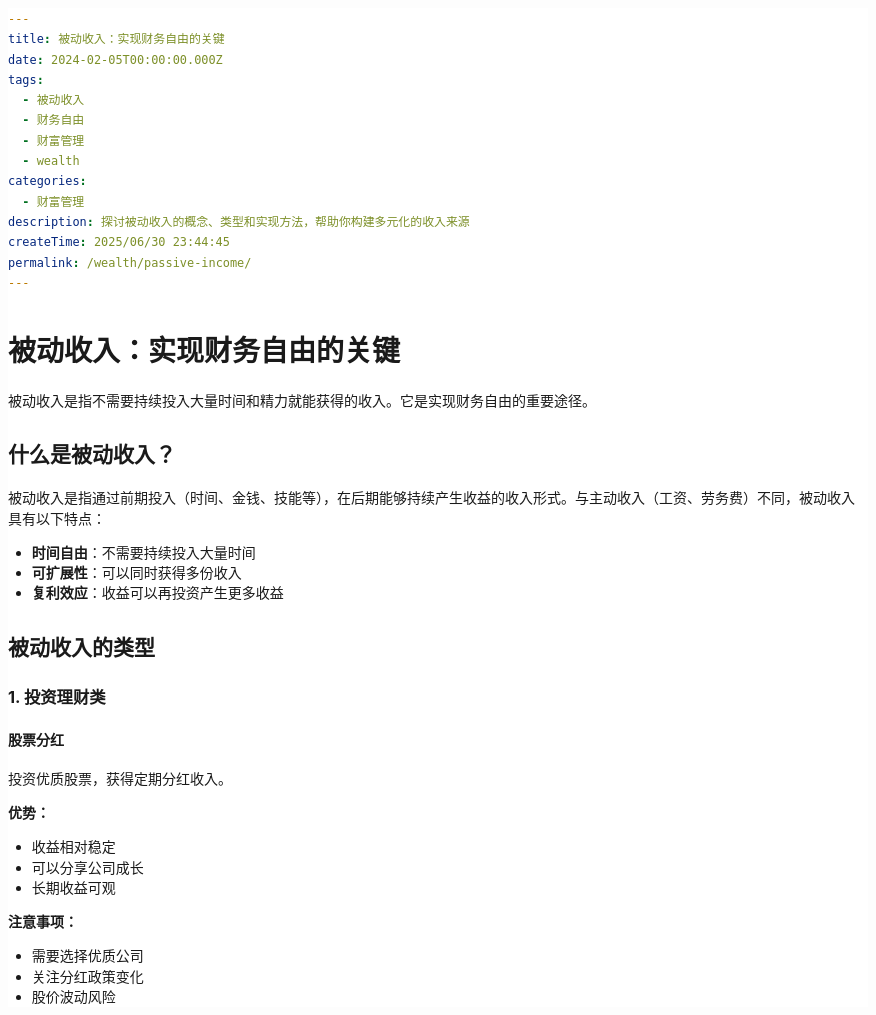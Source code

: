```yaml
---
title: 被动收入：实现财务自由的关键
date: 2024-02-05T00:00:00.000Z
tags:
  - 被动收入
  - 财务自由
  - 财富管理
  - wealth
categories:
  - 财富管理
description: 探讨被动收入的概念、类型和实现方法，帮助你构建多元化的收入来源
createTime: 2025/06/30 23:44:45
permalink: /wealth/passive-income/
---
```


<ArticleNavigation 
  :showBreadcrumb="true"
  :showRelatedArticles="false"
/>

# 被动收入：实现财务自由的关键

被动收入是指不需要持续投入大量时间和精力就能获得的收入。它是实现财务自由的重要途径。

## 什么是被动收入？

被动收入是指通过前期投入（时间、金钱、技能等），在后期能够持续产生收益的收入形式。与主动收入（工资、劳务费）不同，被动收入具有以下特点：

- **时间自由**：不需要持续投入大量时间
- **可扩展性**：可以同时获得多份收入
- **复利效应**：收益可以再投资产生更多收益

## 被动收入的类型

### 1. 投资理财类

#### 股票分红
投资优质股票，获得定期分红收入。

**优势：**
- 收益相对稳定
- 可以分享公司成长
- 长期收益可观

**注意事项：**
- 需要选择优质公司
- 关注分红政策变化
- 股价波动风险
